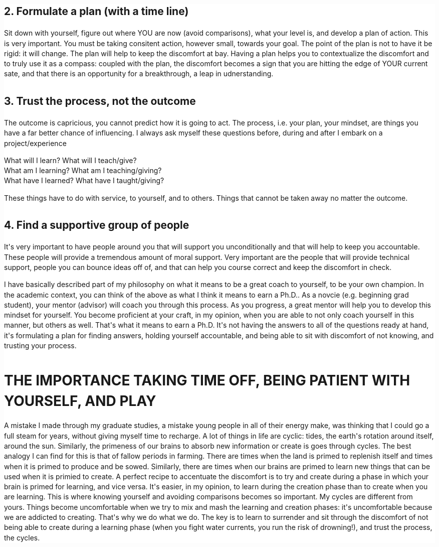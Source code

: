 ## 2. Formulate a plan (with a time line)

Sit down with yourself, figure out where YOU are now (avoid comparisons), what your level is, and develop a plan of action. This is very important. You must be taking consitent action, however small, towards your goal. The point of the plan is not to have it be rigid: it will change. The plan will help to keep the discomfort at bay. Having a plan helps you to contextualize the discomfort and to truly use it as a compass: coupled with the plan, the discomfort becomes a sign that you are hitting the edge of YOUR current sate, and that there is an opportunity for a breakthrough, a leap in udnerstanding.

## 3. Trust the process, not the outcome

The outcome is capricious, you cannot predict how it is going to act. The process, i.e. your plan, your mindset, are things you have a far better chance of influencing. I always ask myself these questions before, during and after I embark on a project/experience

What will I learn? What will I teach/give?  
What am I learning? What am I teaching/giving?  
What have I learned? What have I taught/giving?  

These things have to do with service, to yourself, and to others. Things that cannot be taken away no matter the outcome.

## 4. Find a supportive group of people

 It's very important to have people around you that will support you unconditionally and that will help to keep you accountable. These people will provide a tremendous amount of moral support. Very important are the people that will provide technical support, people you can bounce ideas off of, and that can help you course correct and keep the discomfort in check.

I have basically described part of my philosophy on what it means to be a great coach to yourself, to be your own champion. In the academic context, you can think of the above as what I think it means to earn a Ph.D.. As a novcie (e.g. beginning grad student), your mentor (advisor) will coach you through this process. As you progress, a great mentor will help you to develop this mindset for yourself. You become proficient at your craft, in my opinion, when you are able to not only coach yourself in this manner, but others as well. That's what it means to earn a Ph.D. It's not having the answers to all of the questions ready at hand, it's formulating a plan for finding answers, holding yourself accountable, and being able to sit with discomfort of not knowing, and trusting your process.


# THE IMPORTANCE TAKING TIME OFF, BEING PATIENT WITH YOURSELF, AND PLAY

A mistake I made through my graduate studies, a mistake young people in all of their energy make, was thinking that I could go a full steam for years, without giving myself time to recharge. A lot of things in life are cyclic: tides, the earth's rotation around itself, around the sun. Similarly, the primeness of our brains to absorb new information or create is goes through cycles. The best analogy I can find for this is that of fallow periods in farming. There are times when the land is primed to replenish itself and times when it is primed to produce and be sowed. Similarly, there are times when our brains are primed to learn new things that can be used when it is primied to create. A perfect recipe to accentuate the discomfort is to try and create during a phase in which your brain is primed for learning, and vice versa. It's easier, in my opinion, to learn during the creation phase than to create when you are learning. This is where knowing yourself and avoiding comparisons becomes so important. My cycles are different from yours. Things become uncomfortable when we try to mix and mash the learning and creation phases: it's uncomfortable because we are addicted to creating. That's why we do what we do. The key is to learn to surrender and sit through the discomfort of not being able to create during a learning phase (when you fight water currents, you run the risk of drowning!), and trust the process, the cycles.
